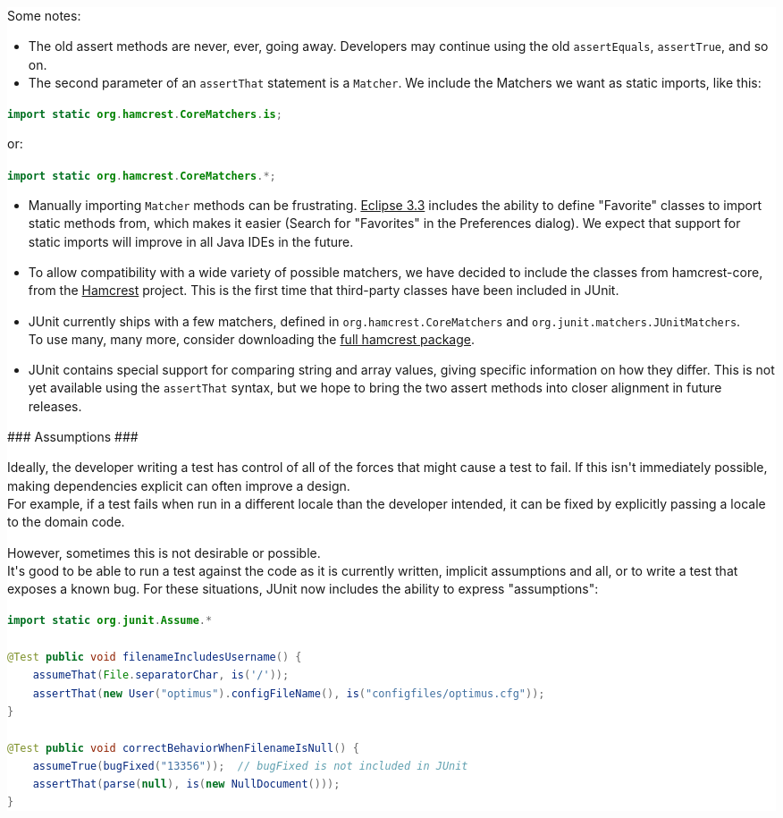 [assumptions]: #assumptions
[theories]: #theories

Some notes:

- The old assert methods are never, ever, going away.  Developers may 
  continue using the old `assertEquals`, `assertTrue`, and so on.
- The second parameter of an `assertThat` statement is a `Matcher`.
  We include the Matchers we want as static imports, like this:

```java
import static org.hamcrest.CoreMatchers.is;
```

  or:

```java
import static org.hamcrest.CoreMatchers.*;
```

- Manually importing `Matcher` methods can be frustrating.  [Eclipse 3.3][] includes the ability to 
  define
  "Favorite" classes to import static methods from, which makes it easier 
  (Search for "Favorites" in the Preferences dialog).
  We expect that support for static imports will improve in all Java IDEs in the future.

[Eclipse 3.3]: http://www.eclipse.org/downloads/

- To allow compatibility with a wide variety of possible matchers, 
  we have decided to include the classes from hamcrest-core,
  from the [Hamcrest][] project.  This is the first time that
  third-party classes have been included in JUnit.  

[Hamcrest]: http://code.google.com/p/hamcrest/

- JUnit currently ships with a few matchers, defined in 
  `org.hamcrest.CoreMatchers` and `org.junit.matchers.JUnitMatchers`.  
  To use many, many more, consider downloading the [full hamcrest package][].

[full hamcrest package]: http://hamcrest.googlecode.com/files/hamcrest-all-1.1.jar

- JUnit contains special support for comparing string and array
  values, giving specific information on how they differ.  This is not
  yet available using the `assertThat` syntax, but we hope to bring
  the two assert methods into closer alignment in future releases.

<a name="assumptions" />
### Assumptions ###

Ideally, the developer writing a test has control of all of the forces that might cause a test to fail.
If this isn't immediately possible, making dependencies explicit can often improve a design.  
For example, if a test fails when run in a different locale than the developer intended,
it can be fixed by explicitly passing a locale to the domain code.

However, sometimes this is not desirable or possible.  
It's good to be able to run a test against the code as it is currently written, 
implicit assumptions and all, or to write a test that exposes a known bug.
For these situations, JUnit now includes the ability to express "assumptions":

```java
import static org.junit.Assume.*

@Test public void filenameIncludesUsername() {
    assumeThat(File.separatorChar, is('/'));
    assertThat(new User("optimus").configFileName(), is("configfiles/optimus.cfg"));
}

@Test public void correctBehaviorWhenFilenameIsNull() {
    assumeTrue(bugFixed("13356"));  // bugFixed is not included in JUnit
    assertThat(parse(null), is(new NullDocument()));
}
```


[Download]: http://sourceforge.net/project/showfiles.php?group_id=15278
[walnes]: http://joewalnes.com/2005/05/13/flexible-junit-assertions-with-assertthat/
[JMock 1]: http://www.jmock.org/download.html
[Popper]: http://popper.tigris.org
[popper-docs]: http://popper.tigris.org/tutorial.html
[junit-factory]: http://www.junitfactory.org
[my-blog]: http://shareandenjoy.saff.net/2007/04/popper-and-junitfactory.html